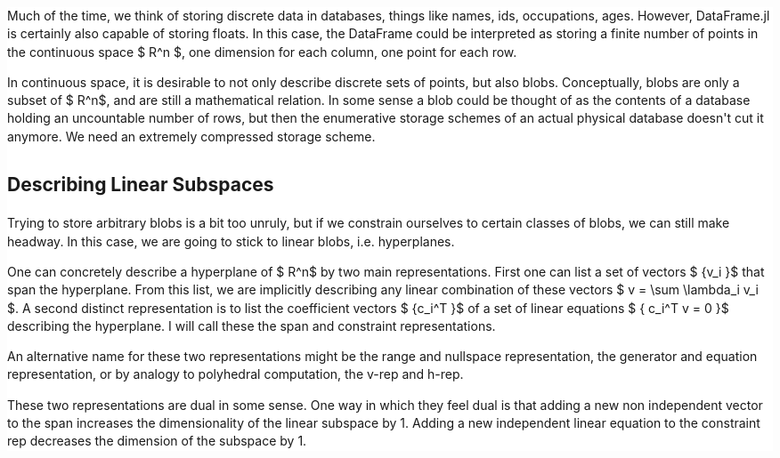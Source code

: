 





Much of the time, we think of storing discrete data in databases, things like names, ids, occupations, ages. However, DataFrame.jl is certainly also capable of storing floats. In this case, the DataFrame could be interpreted as storing a finite number of points in the continuous space $ R^n $, one dimension for each column, one point for each row.







In continuous space, it is desirable to not only describe discrete sets of points, but also blobs. Conceptually,  blobs are only a subset of $ R^n$, and are still a mathematical relation. In some sense a blob could be thought of as the contents of a database holding an uncountable number of rows, but then the enumerative storage schemes of an actual physical database doesn't cut it anymore. We need an extremely compressed storage scheme.







## Describing Linear Subspaces







Trying to store arbitrary blobs is a bit too unruly, but if we constrain ourselves to certain classes of blobs, we can still make headway. In this case, we are going to stick to linear blobs, i.e. hyperplanes.







One can concretely describe a hyperplane of $ R^n$ by two main representations. First one can list a set of vectors $ \{v_i \}$ that span the hyperplane. From this list, we are implicitly describing any linear combination of these vectors $ v = \sum \lambda_i v_i $. A second distinct representation is to list the coefficient vectors $ \{c_i^T \}$ of a set of linear equations $ \{ c_i^T v = 0 \}$ describing the hyperplane. I will call these the span and constraint representations.







An alternative name for these two representations might be the range and nullspace representation, the generator and equation representation, or by analogy to polyhedral computation, the v-rep and h-rep.







These two representations are dual in some sense. One way in which they feel dual is that adding a new non independent vector to the span increases the dimensionality of the linear subspace by 1. Adding a new independent linear equation to the constraint rep decreases the dimension of the subspace by 1. 
